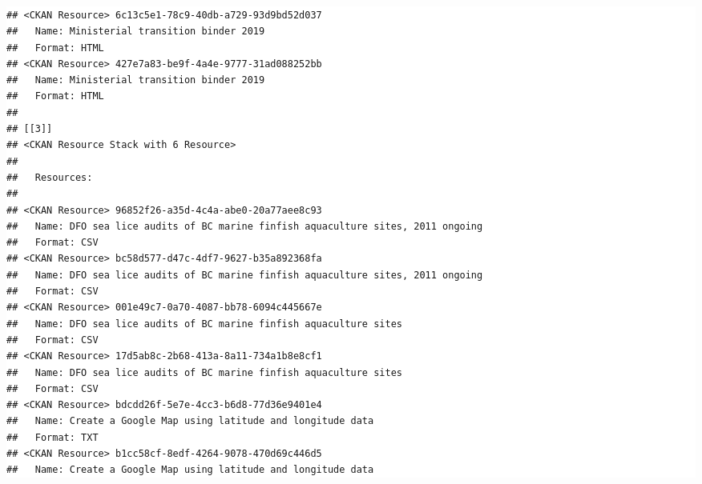     ## <CKAN Resource> 6c13c5e1-78c9-40db-a729-93d9bd52d037 
    ##   Name: Ministerial transition binder 2019
    ##   Format: HTML
    ## <CKAN Resource> 427e7a83-be9f-4a4e-9777-31ad088252bb 
    ##   Name: Ministerial transition binder 2019
    ##   Format: HTML
    ## 
    ## [[3]]
    ## <CKAN Resource Stack with 6 Resource> 
    ## 
    ##   Resources:  
    ## 
    ## <CKAN Resource> 96852f26-a35d-4c4a-abe0-20a77aee8c93 
    ##   Name: DFO sea lice audits of BC marine finfish aquaculture sites, 2011 ongoing
    ##   Format: CSV
    ## <CKAN Resource> bc58d577-d47c-4df7-9627-b35a892368fa 
    ##   Name: DFO sea lice audits of BC marine finfish aquaculture sites, 2011 ongoing
    ##   Format: CSV
    ## <CKAN Resource> 001e49c7-0a70-4087-bb78-6094c445667e 
    ##   Name: DFO sea lice audits of BC marine finfish aquaculture sites
    ##   Format: CSV
    ## <CKAN Resource> 17d5ab8c-2b68-413a-8a11-734a1b8e8cf1 
    ##   Name: DFO sea lice audits of BC marine finfish aquaculture sites
    ##   Format: CSV
    ## <CKAN Resource> bdcdd26f-5e7e-4cc3-b6d8-77d36e9401e4 
    ##   Name: Create a Google Map using latitude and longitude data
    ##   Format: TXT
    ## <CKAN Resource> b1cc58cf-8edf-4264-9078-470d69c446d5 
    ##   Name: Create a Google Map using latitude and longitude data